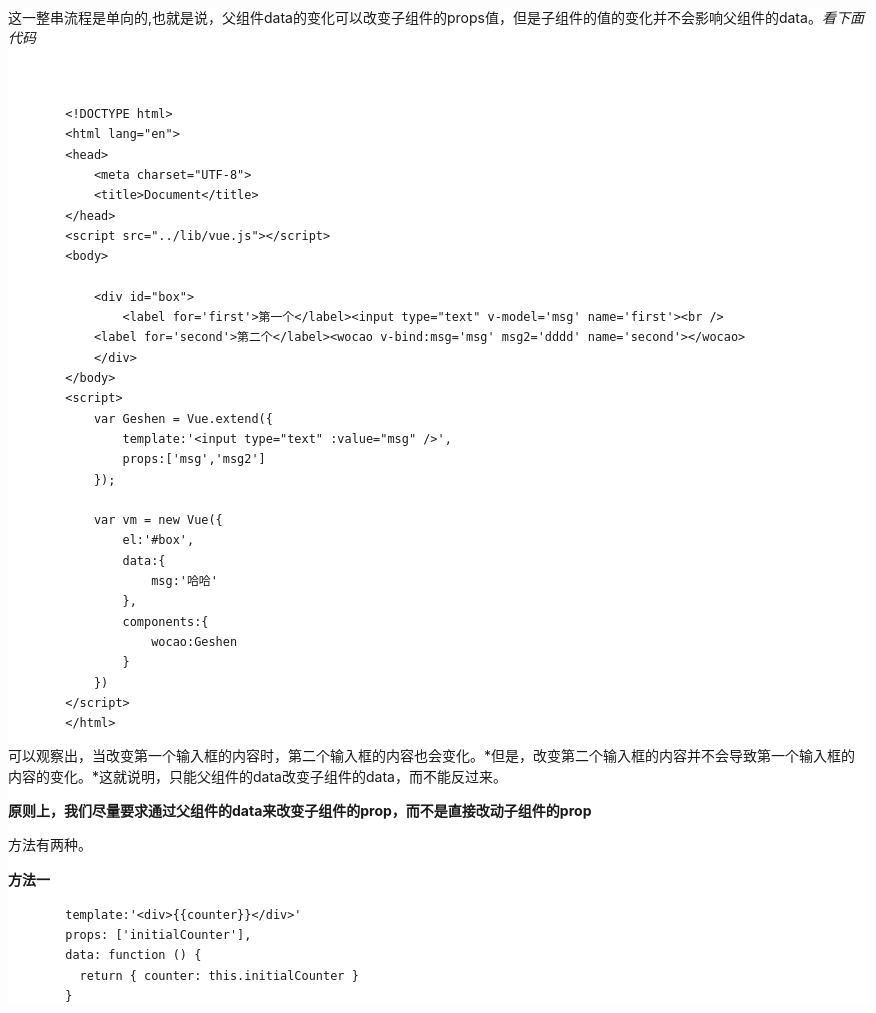 这一整串流程是单向的,也就是说，父组件data的变化可以改变子组件的props值，但是子组件的值的变化并不会影响父组件的data。*看下面代码*

```
		

		<!DOCTYPE html>
		<html lang="en">
		<head>
			<meta charset="UTF-8">
			<title>Document</title>
		</head>
		<script src="../lib/vue.js"></script>
		<body>

			<div id="box">
				<label for='first'>第一个</label><input type="text" v-model='msg' name='first'><br />
			<label for='second'>第二个</label><wocao v-bind:msg='msg' msg2='dddd' name='second'></wocao>
			</div>
		</body>
		<script>
			var Geshen = Vue.extend({
				template:'<input type="text" :value="msg" />',
				props:['msg','msg2']
			});	

			var vm = new Vue({
				el:'#box',
				data:{
					msg:'哈哈'
				},
				components:{
					wocao:Geshen
				}
			})
		</script>
		</html>
```

可以观察出，当改变第一个输入框的内容时，第二个输入框的内容也会变化。*但是，改变第二个输入框的内容并不会导致第一个输入框的内容的变化。*这就说明，只能父组件的data改变子组件的data，而不能反过来。

**原则上，我们尽量要求通过父组件的data来改变子组件的prop，而不是直接改动子组件的prop**

方法有两种。

**方法一**
```
		template:'<div>{{counter}}</div>'
		props: ['initialCounter'],
		data: function () {
		  return { counter: this.initialCounter }
		}
```
